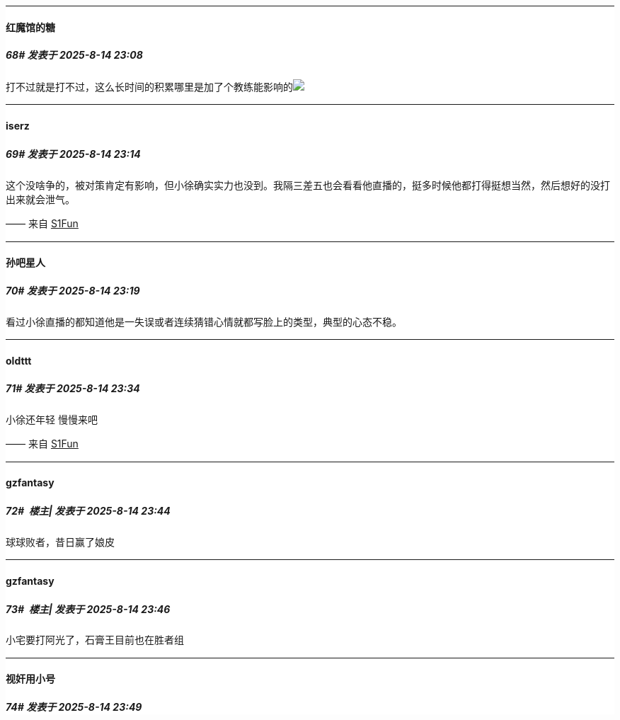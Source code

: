 *****

####  红魔馆的糖  
##### 68#       发表于 2025-8-14 23:08

打不过就是打不过，这么长时间的积累哪里是加了个教练能影响的<img src="https://static.stage1st.com/image/smiley/face2017/037.png" referrerpolicy="no-referrer">


*****

####  iserz  
##### 69#       发表于 2025-8-14 23:14

这个没啥争的，被对策肯定有影响，但小徐确实实力也没到。我隔三差五也会看看他直播的，挺多时候他都打得挺想当然，然后想好的没打出来就会泄气。

—— 来自 [S1Fun](https://s1fun.koalcat.com)


*****

####  孙吧星人  
##### 70#       发表于 2025-8-14 23:19

看过小徐直播的都知道他是一失误或者连续猜错心情就都写脸上的类型，典型的心态不稳。


*****

####  oldttt  
##### 71#       发表于 2025-8-14 23:34

小徐还年轻 慢慢来吧

—— 来自 [S1Fun](https://s1fun.koalcat.com)


*****

####  gzfantasy  
##### 72#         楼主| 发表于 2025-8-14 23:44

球球败者，昔日赢了娘皮

*****

####  gzfantasy  
##### 73#         楼主| 发表于 2025-8-14 23:46

小宅要打阿光了，石膏王目前也在胜者组


*****

####  视奸用小号  
##### 74#       发表于 2025-8-14 23:49
